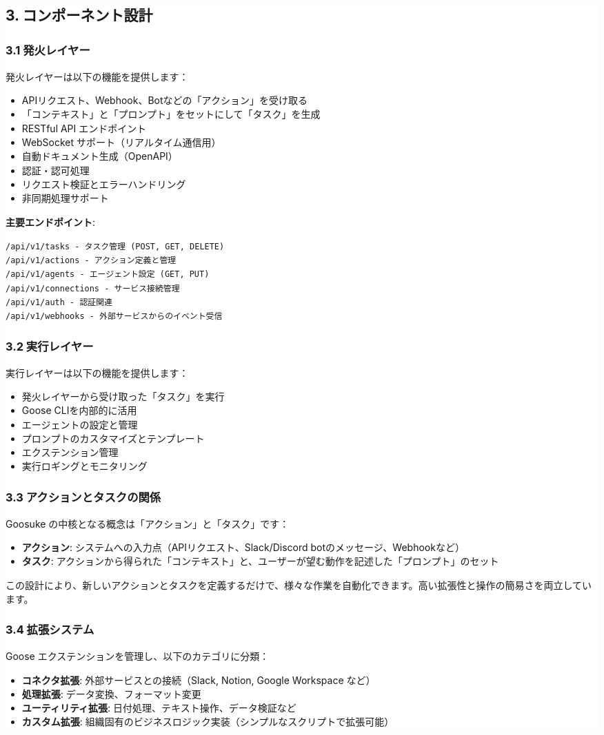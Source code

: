 ## 3. コンポーネント設計

### 3.1 発火レイヤー

発火レイヤーは以下の機能を提供します：

- APIリクエスト、Webhook、Botなどの「アクション」を受け取る
- 「コンテキスト」と「プロンプト」をセットにして「タスク」を生成
- RESTful API エンドポイント
- WebSocket サポート（リアルタイム通信用）
- 自動ドキュメント生成（OpenAPI）
- 認証・認可処理
- リクエスト検証とエラーハンドリング
- 非同期処理サポート

**主要エンドポイント**:

```
/api/v1/tasks - タスク管理 (POST, GET, DELETE)
/api/v1/actions - アクション定義と管理
/api/v1/agents - エージェント設定 (GET, PUT)
/api/v1/connections - サービス接続管理
/api/v1/auth - 認証関連
/api/v1/webhooks - 外部サービスからのイベント受信
```

### 3.2 実行レイヤー

実行レイヤーは以下の機能を提供します：

- 発火レイヤーから受け取った「タスク」を実行
- Goose CLIを内部的に活用
- エージェントの設定と管理
- プロンプトのカスタマイズとテンプレート
- エクステンション管理
- 実行ロギングとモニタリング

### 3.3 アクションとタスクの関係

Goosuke の中核となる概念は「アクション」と「タスク」です：

- **アクション**: システムへの入力点（APIリクエスト、Slack/Discord botのメッセージ、Webhookなど）
- **タスク**: アクションから得られた「コンテキスト」と、ユーザーが望む動作を記述した「プロンプト」のセット

この設計により、新しいアクションとタスクを定義するだけで、様々な作業を自動化できます。高い拡張性と操作の簡易さを両立しています。

### 3.4 拡張システム

Goose エクステンションを管理し、以下のカテゴリに分類：

- **コネクタ拡張**: 外部サービスとの接続（Slack, Notion, Google Workspace など）
- **処理拡張**: データ変換、フォーマット変更
- **ユーティリティ拡張**: 日付処理、テキスト操作、データ検証など
- **カスタム拡張**: 組織固有のビジネスロジック実装（シンプルなスクリプトで拡張可能）
